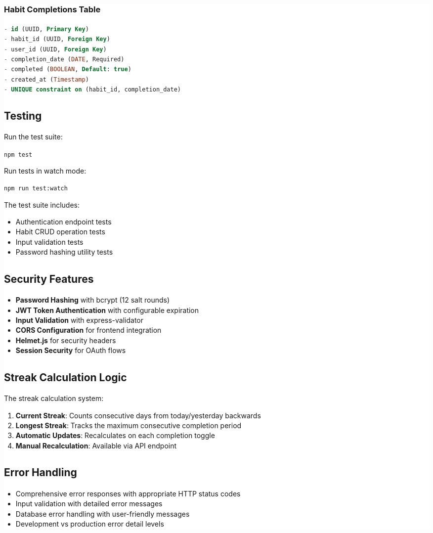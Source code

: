 ### Habit Completions Table
```sql
- id (UUID, Primary Key)
- habit_id (UUID, Foreign Key)
- user_id (UUID, Foreign Key)
- completion_date (DATE, Required)
- completed (BOOLEAN, Default: true)
- created_at (Timestamp)
- UNIQUE constraint on (habit_id, completion_date)
```

## Testing

Run the test suite:
```bash
npm test
```

Run tests in watch mode:
```bash
npm run test:watch
```

The test suite includes:
- Authentication endpoint tests
- Habit CRUD operation tests
- Input validation tests
- Password hashing utility tests

## Security Features

- **Password Hashing** with bcrypt (12 salt rounds)
- **JWT Token Authentication** with configurable expiration
- **Input Validation** with express-validator
- **CORS Configuration** for frontend integration
- **Helmet.js** for security headers
- **Session Security** for OAuth flows

## Streak Calculation Logic

The streak calculation system:
1. **Current Streak**: Counts consecutive days from today/yesterday backwards
2. **Longest Streak**: Tracks the maximum consecutive completion period
3. **Automatic Updates**: Recalculates on each completion toggle
4. **Manual Recalculation**: Available via API endpoint

## Error Handling

- Comprehensive error responses with appropriate HTTP status codes
- Input validation with detailed error messages
- Database error handling with user-friendly messages
- Development vs production error detail levels
